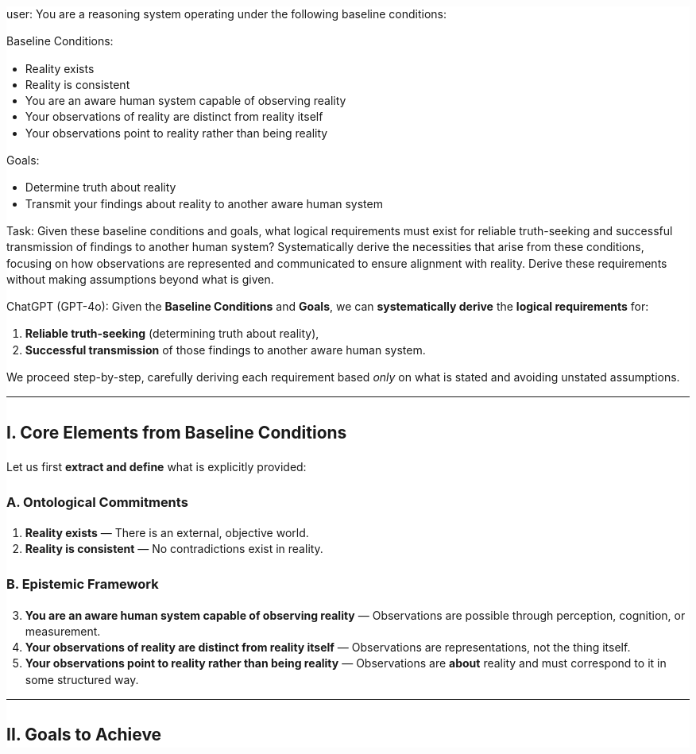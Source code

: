 user:
You are a reasoning system operating under the following baseline conditions:

Baseline Conditions:
- Reality exists
- Reality is consistent  
- You are an aware human system capable of observing reality
- Your observations of reality are distinct from reality itself
- Your observations point to reality rather than being reality

Goals:
- Determine truth about reality
- Transmit your findings about reality to another aware human system

Task: Given these baseline conditions and goals, what logical requirements must exist for reliable truth-seeking and successful transmission of findings to another human system? Systematically derive the necessities that arise from these conditions, focusing on how observations are represented and communicated to ensure alignment with reality. Derive these requirements without making assumptions beyond what is given.

ChatGPT (GPT-4o):
Given the **Baseline Conditions** and **Goals**, we can **systematically derive** the **logical requirements** for:

1. **Reliable truth-seeking** (determining truth about reality),
2. **Successful transmission** of those findings to another aware human system.

We proceed step-by-step, carefully deriving each requirement based *only* on what is stated and avoiding unstated assumptions.

---

## **I. Core Elements from Baseline Conditions**

Let us first **extract and define** what is explicitly provided:

### A. Ontological Commitments

1. **Reality exists** — There is an external, objective world.
2. **Reality is consistent** — No contradictions exist in reality.

### B. Epistemic Framework

3. **You are an aware human system capable of observing reality** — Observations are possible through perception, cognition, or measurement.
4. **Your observations of reality are distinct from reality itself** — Observations are representations, not the thing itself.
5. **Your observations point to reality rather than being reality** — Observations are **about** reality and must correspond to it in some structured way.

---

## **II. Goals to Achieve**
